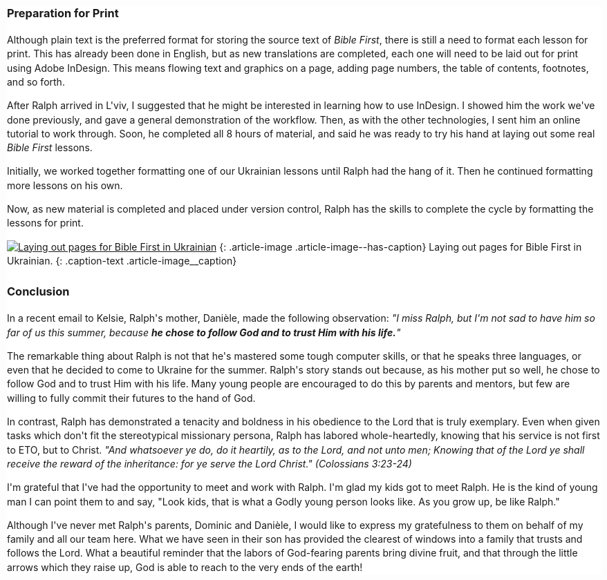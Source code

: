 ### Preparation for Print

Although plain text is the preferred format for storing the source text of *Bible First*, there is still a need to format each lesson for print. This has already been done in English, but as new translations are completed, each one will need to be laid out for print using Adobe InDesign. This means flowing text and graphics on a page, adding page numbers, the table of contents, footnotes, and so forth.

After Ralph arrived in L'viv, I suggested that he might be interested in learning how to use InDesign. I showed him the work we've done previously, and gave a general demonstration of the workflow. Then, as with the other technologies, I sent him an online tutorial to work through. Soon, he completed all 8 hours of material, and said he was ready to try his hand at laying out some real *Bible First* lessons.

Initially, we worked together formatting one of our Ukrainian lessons until Ralph had the hang of it. Then he continued formatting more lessons on his own.

Now, as new material is completed and placed under version control, Ralph has the skills to complete the cycle by formatting the lessons for print.

[![Laying out pages for Bible First in Ukrainian](https://d21yo20tm8bmc2.cloudfront.net/2017/ralph-computer-550w.jpg)](https://d21yo20tm8bmc2.cloudfront.net/2017/ralph-computer-2000w.jpg)
{: .article-image .article-image--has-caption}
Laying out pages for Bible First in Ukrainian.
{: .caption-text .article-image__caption}

<div class="link-target__container">
	<span class="link-target" id="skip-to-conclusion"></span>
	<h3>Conclusion</h3>
</div>

In a recent email to Kelsie, Ralph's mother, Danièle, made the following observation: *"I miss Ralph, but I'm not sad to have him so far of us this summer, because **he chose to follow God and to trust Him with his life.**"*

The remarkable thing about Ralph is not that he's mastered some tough computer skills, or that he speaks three languages, or even that he decided to come to Ukraine for the summer. Ralph's story stands out because, as his mother put so well, he chose to follow God and to trust Him with his life. Many young people are encouraged to do this by parents and mentors, but few are willing to fully commit their futures to the hand of God.

In contrast, Ralph has demonstrated a tenacity and boldness in his obedience to the Lord that is truly exemplary. Even when given tasks which don't fit the stereotypical missionary persona, Ralph has labored whole-heartedly, knowing that his service is not first to ETO, but to Christ. *"And whatsoever ye do, do it heartily, as to the Lord, and not unto men; Knowing that of the Lord ye shall receive the reward of the inheritance: for ye serve the Lord Christ." (Colossians 3:23-24)*

I'm grateful that I've had the opportunity to meet and work with Ralph. I'm glad my kids got to meet Ralph. He is the kind of young man I can point them to and say, "Look kids, that is what a Godly young person looks like. As you grow up, be like Ralph."

Although I've never met Ralph's parents, Dominic and Danièle, I would like to express my gratefulness to them on behalf of my family and all our team here. What we have seen in their son has provided the clearest of windows into a family that trusts and follows the Lord. What a beautiful reminder that the labors of God-fearing parents bring divine fruit, and that through the little arrows which they raise up, God is able to reach to the very ends of the earth!
